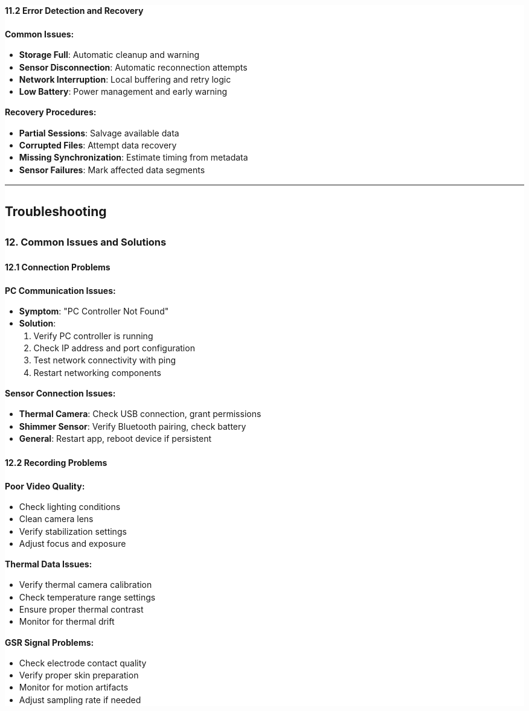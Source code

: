 #### 11.2 Error Detection and Recovery

**Common Issues:**
- **Storage Full**: Automatic cleanup and warning
- **Sensor Disconnection**: Automatic reconnection attempts
- **Network Interruption**: Local buffering and retry logic
- **Low Battery**: Power management and early warning

**Recovery Procedures:**
- **Partial Sessions**: Salvage available data
- **Corrupted Files**: Attempt data recovery
- **Missing Synchronization**: Estimate timing from metadata
- **Sensor Failures**: Mark affected data segments

---

## Troubleshooting

### 12. Common Issues and Solutions

#### 12.1 Connection Problems

**PC Communication Issues:**
- **Symptom**: "PC Controller Not Found"
- **Solution**: 
  1. Verify PC controller is running
  2. Check IP address and port configuration
  3. Test network connectivity with ping
  4. Restart networking components

**Sensor Connection Issues:**
- **Thermal Camera**: Check USB connection, grant permissions
- **Shimmer Sensor**: Verify Bluetooth pairing, check battery
- **General**: Restart app, reboot device if persistent

#### 12.2 Recording Problems

**Poor Video Quality:**
- Check lighting conditions
- Clean camera lens
- Verify stabilization settings
- Adjust focus and exposure

**Thermal Data Issues:**
- Verify thermal camera calibration
- Check temperature range settings
- Ensure proper thermal contrast
- Monitor for thermal drift

**GSR Signal Problems:**
- Check electrode contact quality
- Verify proper skin preparation
- Monitor for motion artifacts
- Adjust sampling rate if needed
